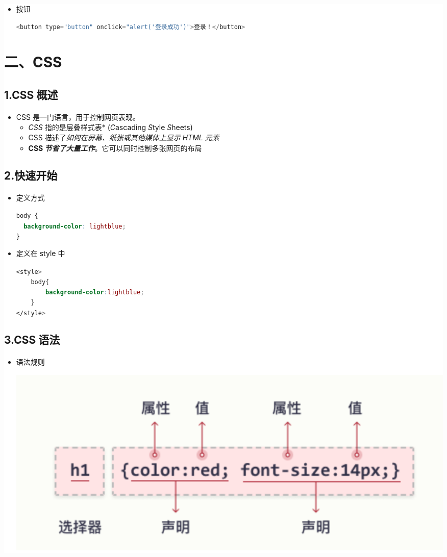   - 按钮

    ```java
    <button type="button" onclick="alert('登录成功')">登录！</button>
    ```

    

# 二、CSS

## 1.CSS 概述

- CSS 是一门语言，用于控制网页表现。
  - *CSS* 指的是层叠样式表* (*C*ascading *S*tyle *S*heets)
  - CSS 描述了*如何在屏幕、纸张或其他媒体上显示 HTML 元素*
  - **CSS *节省了大量工作***。它可以同时控制多张网页的布局

## 2.快速开始

- 定义方式

  ```css
  body {
    background-color: lightblue;
  }
  ```

- 定义在 style 中

  ```css
  <style>
      body{
          background-color:lightblue;
      }
  </style>
  ```

## 3.CSS 语法

- 语法规则

  ![image-20221001191942055](前端三剑客.assets/image-20221001191942055.png)
